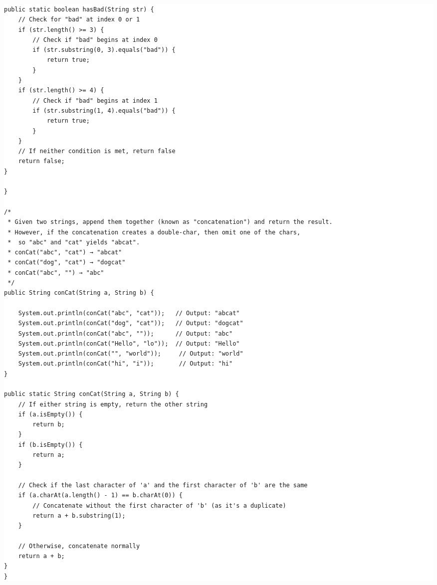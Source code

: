     public static boolean hasBad(String str) {
        // Check for "bad" at index 0 or 1
        if (str.length() >= 3) {
            // Check if "bad" begins at index 0
            if (str.substring(0, 3).equals("bad")) {
                return true;
            }
        }
        if (str.length() >= 4) {
            // Check if "bad" begins at index 1
            if (str.substring(1, 4).equals("bad")) {
                return true;
            }
        }
        // If neither condition is met, return false
        return false;
    }

    }

    /*
     * Given two strings, append them together (known as "concatenation") and return the result. 
     * However, if the concatenation creates a double-char, then omit one of the chars, 
     * 	so "abc" and "cat" yields "abcat".
     * conCat("abc", "cat") → "abcat"
     * conCat("dog", "cat") → "dogcat"
     * conCat("abc", "") → "abc"
     */
    public String conCat(String a, String b) {

        System.out.println(conCat("abc", "cat"));   // Output: "abcat"
        System.out.println(conCat("dog", "cat"));   // Output: "dogcat"
        System.out.println(conCat("abc", ""));      // Output: "abc"
        System.out.println(conCat("Hello", "lo"));  // Output: "Hello"
        System.out.println(conCat("", "world"));     // Output: "world"
        System.out.println(conCat("hi", "i"));       // Output: "hi"
    }

    public static String conCat(String a, String b) {
        // If either string is empty, return the other string
        if (a.isEmpty()) {
            return b;
        }
        if (b.isEmpty()) {
            return a;
        }

        // Check if the last character of 'a' and the first character of 'b' are the same
        if (a.charAt(a.length() - 1) == b.charAt(0)) {
            // Concatenate without the first character of 'b' (as it's a duplicate)
            return a + b.substring(1);
        }

        // Otherwise, concatenate normally
        return a + b;
    }
    }
